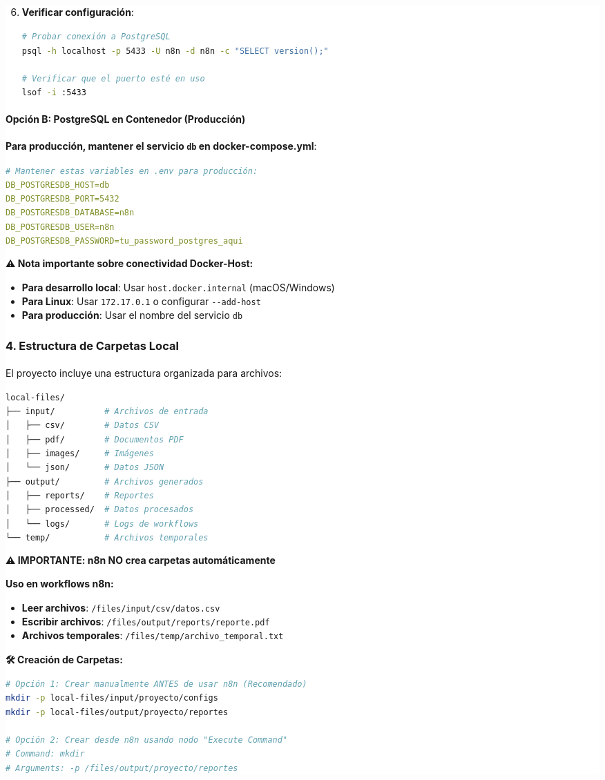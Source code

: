 6. **Verificar configuración**:
   ```bash
   # Probar conexión a PostgreSQL
   psql -h localhost -p 5433 -U n8n -d n8n -c "SELECT version();"
   
   # Verificar que el puerto esté en uso
   lsof -i :5433
   ```

#### Opción B: PostgreSQL en Contenedor (Producción)

**Para producción, mantener el servicio `db` en docker-compose.yml**:
```yaml
# Mantener estas variables en .env para producción:
DB_POSTGRESDB_HOST=db
DB_POSTGRESDB_PORT=5432
DB_POSTGRESDB_DATABASE=n8n
DB_POSTGRESDB_USER=n8n
DB_POSTGRESDB_PASSWORD=tu_password_postgres_aqui
```

**⚠️ Nota importante sobre conectividad Docker-Host:**
- **Para desarrollo local**: Usar `host.docker.internal` (macOS/Windows)
- **Para Linux**: Usar `172.17.0.1` o configurar `--add-host`
- **Para producción**: Usar el nombre del servicio `db`

### 4. Estructura de Carpetas Local

El proyecto incluye una estructura organizada para archivos:

```bash
local-files/
├── input/          # Archivos de entrada
│   ├── csv/        # Datos CSV
│   ├── pdf/        # Documentos PDF
│   ├── images/     # Imágenes
│   └── json/       # Datos JSON
├── output/         # Archivos generados
│   ├── reports/    # Reportes
│   ├── processed/  # Datos procesados
│   └── logs/       # Logs de workflows
└── temp/           # Archivos temporales
```

**⚠️ IMPORTANTE: n8n NO crea carpetas automáticamente**

**Uso en workflows n8n:**
- **Leer archivos**: `/files/input/csv/datos.csv`
- **Escribir archivos**: `/files/output/reports/reporte.pdf`
- **Archivos temporales**: `/files/temp/archivo_temporal.txt`

**🛠️ Creación de Carpetas:**
```bash
# Opción 1: Crear manualmente ANTES de usar n8n (Recomendado)
mkdir -p local-files/input/proyecto/configs
mkdir -p local-files/output/proyecto/reportes

# Opción 2: Crear desde n8n usando nodo "Execute Command"
# Command: mkdir
# Arguments: -p /files/output/proyecto/reportes
```

